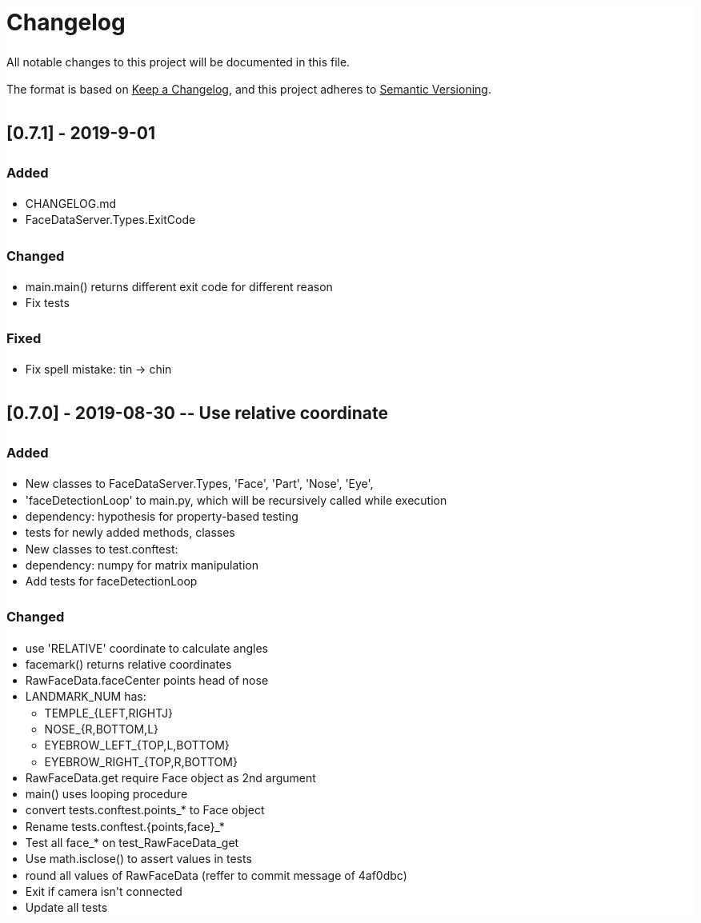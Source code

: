 # Changelog
All notable changes to this project will be documented in this file.

The format is based on [Keep a Changelog](https://keepachangelog.com/en/1.0.0/),
and this project adheres to [Semantic Versioning](https://semver.org/spec/v2.0.0.html).


## [0.7.1] - 2019-9-01

### Added
- CHANGELOG.md
- FaceDataServer.Types.ExitCode

### Changed
- main.main() returns different exit code for different reason
- Fix tests

### Fixed
- Fix spell mistake: tin -> chin


## [0.7.0] - 2019-08-30 -- Use relative coordinate

### Added
- New classes to FaceDataServer.Types, 'Face', 'Part', 'Nose', 'Eye',
- 'faceDetectionLoop' to main.py, which will be recursively called while execution
- dependency: hypothesis for property-based testing
- tests for newly added methods, classes
- New classes to test.conftest:
- dependency: numpy for matrix manipulation
- Add tests for faceDetectionLoop

### Changed
- use 'RELATIVE' coordinate to calculate angles
- facemark() returns relative coordinates
- RawFaceData.faceCenter points head of nose
- LANDMARK_NUM has:
    - TEMPLE_{LEFT,RIGHTJ}
    - NOSE_{R,BOTTOM,L}
    - EYEBROW_LEFT_{TOP,L,BOTTOM}
    - EYEBROW_RIGHT_{TOP,R,BOTTOM}
- RawFaceData.get require Face object as 2nd argument
- main() uses looping procedure
- convert tests.conftest.points_* to Face object
- Rename tests.conftest.{points,face}_*
- Test all face_* on test_RawFaceData_get
- Use math.isclose() to assert values in tests
- round all values of RawFaceData (reffer to commit message of 4af0dbc)
- Exit if camera isn't connected
- Update all tests
